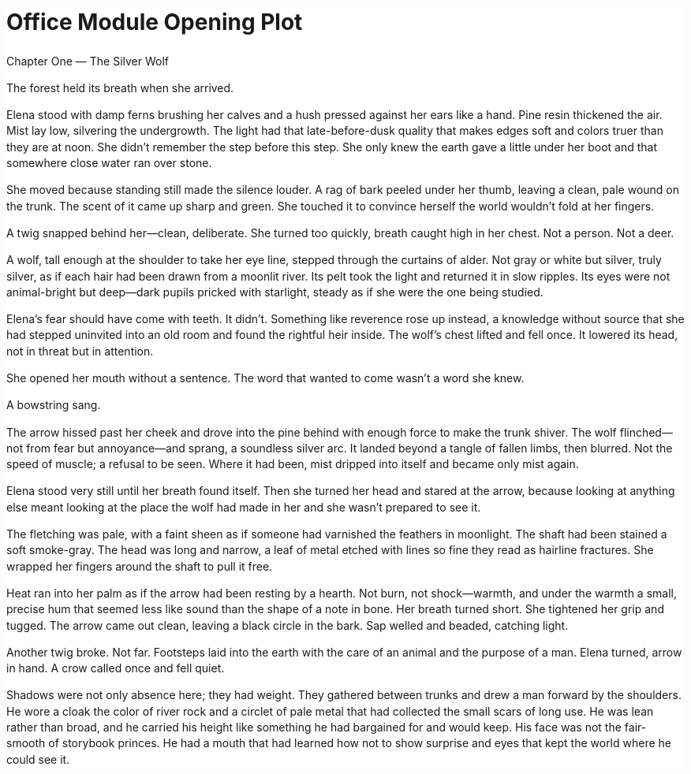 # Office Module Opening Plot

Chapter One — The Silver Wolf

The forest held its breath when she arrived.

Elena stood with damp ferns brushing her calves and a hush pressed against her ears like a hand. Pine resin thickened the air. Mist lay low, silvering the undergrowth. The light had that late-before-dusk quality that makes edges soft and colors truer than they are at noon. She didn’t remember the step before this step. She only knew the earth gave a little under her boot and that somewhere close water ran over stone.

She moved because standing still made the silence louder. A rag of bark peeled under her thumb, leaving a clean, pale wound on the trunk. The scent of it came up sharp and green. She touched it to convince herself the world wouldn’t fold at her fingers.

A twig snapped behind her—clean, deliberate. She turned too quickly, breath caught high in her chest. Not a person. Not a deer.

A wolf, tall enough at the shoulder to take her eye line, stepped through the curtains of alder. Not gray or white but silver, truly silver, as if each hair had been drawn from a moonlit river. Its pelt took the light and returned it in slow ripples. Its eyes were not animal-bright but deep—dark pupils pricked with starlight, steady as if she were the one being studied.

Elena’s fear should have come with teeth. It didn’t. Something like reverence rose up instead, a knowledge without source that she had stepped uninvited into an old room and found the rightful heir inside. The wolf’s chest lifted and fell once. It lowered its head, not in threat but in attention.

She opened her mouth without a sentence. The word that wanted to come wasn’t a word she knew.

A bowstring sang.

The arrow hissed past her cheek and drove into the pine behind with enough force to make the trunk shiver. The wolf flinched—not from fear but annoyance—and sprang, a soundless silver arc. It landed beyond a tangle of fallen limbs, then blurred. Not the speed of muscle; a refusal to be seen. Where it had been, mist dripped into itself and became only mist again.

Elena stood very still until her breath found itself. Then she turned her head and stared at the arrow, because looking at anything else meant looking at the place the wolf had made in her and she wasn’t prepared to see it.

The fletching was pale, with a faint sheen as if someone had varnished the feathers in moonlight. The shaft had been stained a soft smoke-gray. The head was long and narrow, a leaf of metal etched with lines so fine they read as hairline fractures. She wrapped her fingers around the shaft to pull it free.

Heat ran into her palm as if the arrow had been resting by a hearth. Not burn, not shock—warmth, and under the warmth a small, precise hum that seemed less like sound than the shape of a note in bone. Her breath turned short. She tightened her grip and tugged. The arrow came out clean, leaving a black circle in the bark. Sap welled and beaded, catching light.

Another twig broke. Not far. Footsteps laid into the earth with the care of an animal and the purpose of a man. Elena turned, arrow in hand. A crow called once and fell quiet.

Shadows were not only absence here; they had weight. They gathered between trunks and drew a man forward by the shoulders. He wore a cloak the color of river rock and a circlet of pale metal that had collected the small scars of long use. He was lean rather than broad, and he carried his height like something he had bargained for and would keep. His face was not the fair-smooth of storybook princes. He had a mouth that had learned how not to show surprise and eyes that kept the world where he could see it.
